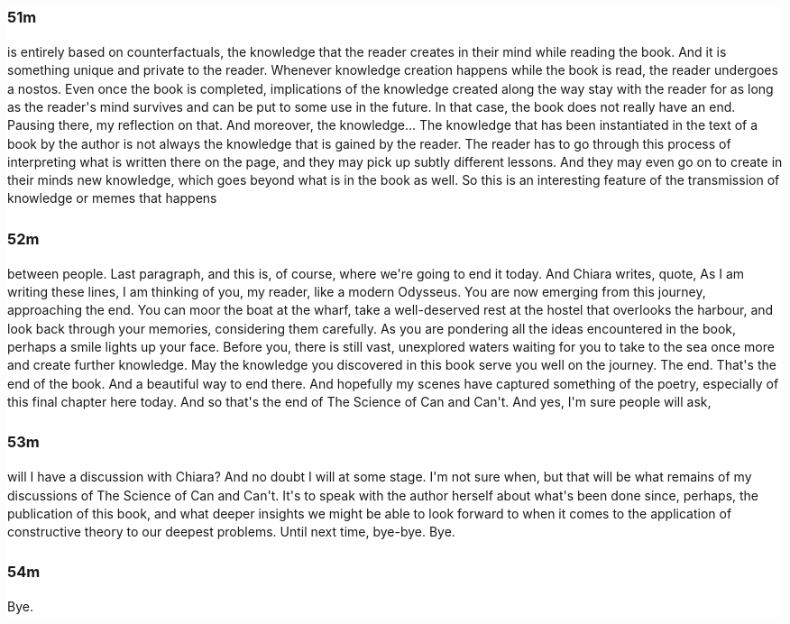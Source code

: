 ### 51m

is entirely based on counterfactuals, the knowledge that the reader creates in their mind while reading the book. And it is something unique and private to the reader. Whenever knowledge creation happens while the book is read, the reader undergoes a nostos. Even once the book is completed, implications of the knowledge created along the way stay with the reader for as long as the reader's mind survives and can be put to some use in the future. In that case, the book does not really have an end. Pausing there, my reflection on that. And moreover, the knowledge... The knowledge that has been instantiated in the text of a book by the author is not always the knowledge that is gained by the reader. The reader has to go through this process of interpreting what is written there on the page, and they may pick up subtly different lessons. And they may even go on to create in their minds new knowledge, which goes beyond what is in the book as well. So this is an interesting feature of the transmission of knowledge or memes that happens

### 52m

between people. Last paragraph, and this is, of course, where we're going to end it today. And Chiara writes, quote, As I am writing these lines, I am thinking of you, my reader, like a modern Odysseus. You are now emerging from this journey, approaching the end. You can moor the boat at the wharf, take a well-deserved rest at the hostel that overlooks the harbour, and look back through your memories, considering them carefully. As you are pondering all the ideas encountered in the book, perhaps a smile lights up your face. Before you, there is still vast, unexplored waters waiting for you to take to the sea once more and create further knowledge. May the knowledge you discovered in this book serve you well on the journey. The end. That's the end of the book. And a beautiful way to end there. And hopefully my scenes have captured something of the poetry, especially of this final chapter here today. And so that's the end of The Science of Can and Can't. And yes, I'm sure people will ask,

### 53m

will I have a discussion with Chiara? And no doubt I will at some stage. I'm not sure when, but that will be what remains of my discussions of The Science of Can and Can't. It's to speak with the author herself about what's been done since, perhaps, the publication of this book, and what deeper insights we might be able to look forward to when it comes to the application of constructive theory to our deepest problems. Until next time, bye-bye. Bye.

### 54m

Bye.

